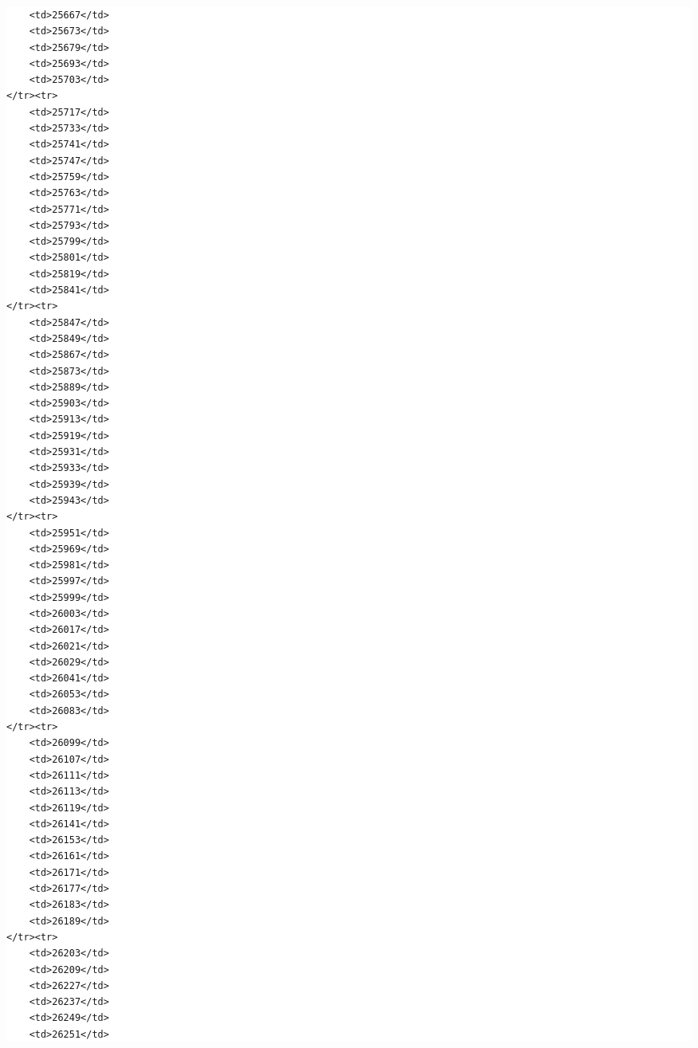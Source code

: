         <td>25667</td>
        <td>25673</td>
        <td>25679</td>
        <td>25693</td>
        <td>25703</td>
    </tr><tr>
        <td>25717</td>
        <td>25733</td>
        <td>25741</td>
        <td>25747</td>
        <td>25759</td>
        <td>25763</td>
        <td>25771</td>
        <td>25793</td>
        <td>25799</td>
        <td>25801</td>
        <td>25819</td>
        <td>25841</td>
    </tr><tr>
        <td>25847</td>
        <td>25849</td>
        <td>25867</td>
        <td>25873</td>
        <td>25889</td>
        <td>25903</td>
        <td>25913</td>
        <td>25919</td>
        <td>25931</td>
        <td>25933</td>
        <td>25939</td>
        <td>25943</td>
    </tr><tr>
        <td>25951</td>
        <td>25969</td>
        <td>25981</td>
        <td>25997</td>
        <td>25999</td>
        <td>26003</td>
        <td>26017</td>
        <td>26021</td>
        <td>26029</td>
        <td>26041</td>
        <td>26053</td>
        <td>26083</td>
    </tr><tr>
        <td>26099</td>
        <td>26107</td>
        <td>26111</td>
        <td>26113</td>
        <td>26119</td>
        <td>26141</td>
        <td>26153</td>
        <td>26161</td>
        <td>26171</td>
        <td>26177</td>
        <td>26183</td>
        <td>26189</td>
    </tr><tr>
        <td>26203</td>
        <td>26209</td>
        <td>26227</td>
        <td>26237</td>
        <td>26249</td>
        <td>26251</td>